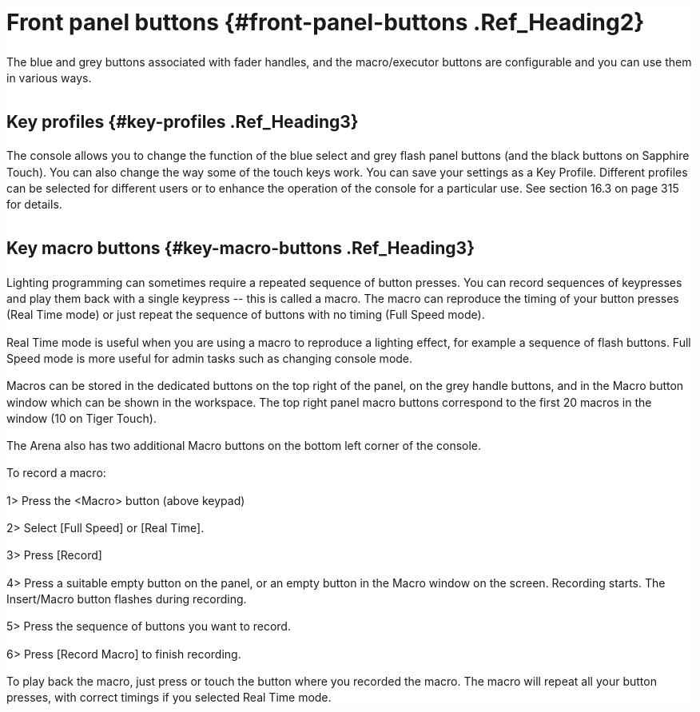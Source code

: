 Front panel buttons {#front-panel-buttons .Ref_Heading2}
===================

The blue and grey buttons associated with fader handles, and the
macro/executor buttons are configurable and you can use them in various
ways.

Key profiles {#key-profiles .Ref_Heading3}
------------

The console allows you to change the function of the blue select and
grey flash panel buttons (and the black buttons on Sapphire Touch). You
can also change the way some of the touch keys work. You can save your
settings as a Key Profile. Different profiles can be selected for
different users or to enhance the operation of the console for a
particular use. See section 16.3 on page 315 for details.

Key macro buttons {#key-macro-buttons .Ref_Heading3}
-----------------

Lighting programming can sometimes require a repeated sequence of button
presses. You can record sequences of keypresses and play them back with
a single keypress -- this is called a macro. The macro can reproduce the
timing of your button presses (Real Time mode) or just repeat the
sequence of buttons with no timing (Full Speed mode).

Real Time mode is useful when you are using a macro to reproduce a
lighting effect, for example a sequence of flash buttons. Full Speed
mode is more useful for admin tasks such as changing console mode.

Macros can be stored in the dedicated buttons on the top right of the
panel, on the grey handle buttons, and in the Macro button window which
can be shown in the workspace. The top right panel macro buttons
correspond to the first 20 macros in the window (10 on Tiger Touch).

The Arena also has two additional Macro buttons on the bottom left
corner of the console.

To record a macro:

1\> Press the \<Macro\> button (above keypad)

2\> Select \[Full Speed\] or \[Real Time\].

3\> Press \[Record\]

4\> Press a suitable empty button on the panel, or an empty button in
the Macro window on the screen. Recording starts. The Insert/Macro
button flashes during recording.

5\> Press the sequence of buttons you want to record.

6\> Press \[Record Macro\] to finish recording.

To play back the macro, just press or touch the button where you
recorded the macro. The macro will repeat all your button presses, with
correct timings if you selected Real Time mode.

